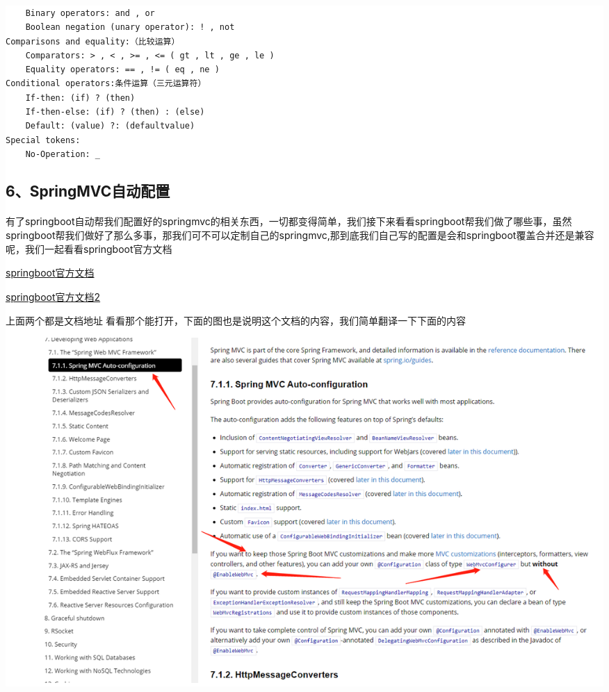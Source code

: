 ```properties
    Binary operators: and , or
    Boolean negation (unary operator): ! , not
Comparisons and equality:（比较运算）
    Comparators: > , < , >= , <= ( gt , lt , ge , le )
    Equality operators: == , != ( eq , ne )
Conditional operators:条件运算（三元运算符）
    If-then: (if) ? (then)
    If-then-else: (if) ? (then) : (else)
    Default: (value) ?: (defaultvalue)
Special tokens:
    No-Operation: _  
```

## 6、SpringMVC自动配置

有了springboot自动帮我们配置好的springmvc的相关东西，一切都变得简单，我们接下来看看springboot帮我们做了哪些事，虽然springboot帮我们做好了那么多事，那我们可不可以定制自己的springmvc,那到底我们自己写的配置是会和springboot覆盖合并还是兼容呢，我们一起看看springboot官方文档

[springboot官方文档](https://docs.spring.io/spring-boot/docs/current/reference/html/spring-boot-features.html#boot-features-developing-web-applications)

[springboot官方文档2](https://docs.spring.io/spring-boot/docs/2.2.5.RELEASE/reference/htmlsingle/#boot-features-spring-mvc-auto-configuration)

上面两个都是文档地址 看看那个能打开，下面的图也是说明这个文档的内容，我们简单翻译一下下面的内容

![image-20200907144835261](SpringBoot笔记.assets/image-20200907144835261.png)
